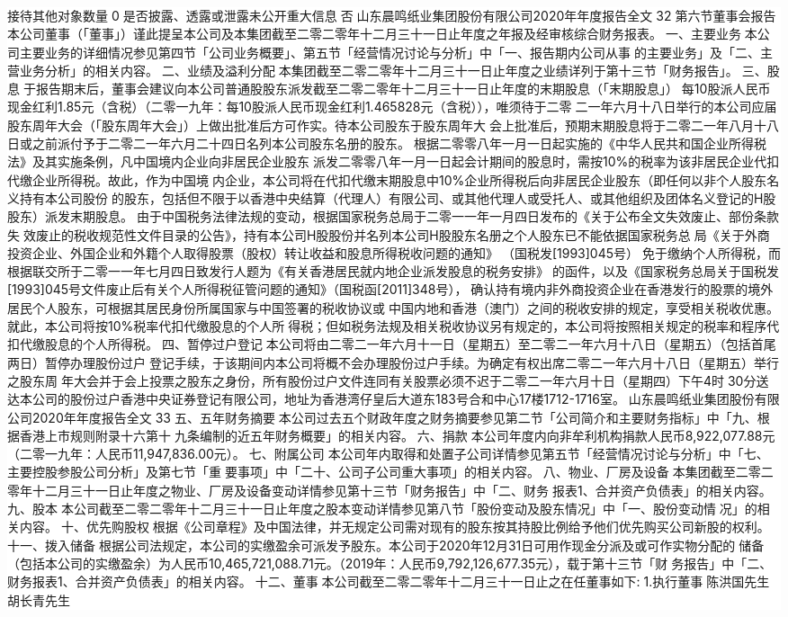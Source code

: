 接待其他对象数量
0
是否披露、透露或泄露未公开重大信息
否
山东晨鸣纸业集团股份有限公司2020年年度报告全文
32
第六节董事会报告
本公司董事（「董事」）谨此提呈本公司及本集团截至二零二零年十二月三十一日止年度之年报及经审核综合财务报表。
一、主要业务
本公司主要业务的详细情况参见第四节「公司业务概要」、第五节「经营情况讨论与分析」中「一、报告期内公司从事
的主要业务」及「二、主营业务分析」的相关内容。
二、业绩及溢利分配
本集团截至二零二零年十二月三十一日止年度之业绩详列于第十三节「财务报告」。
三、股息
于报告期末后，董事会建议向本公司普通股股东派发截至二零二零年十二月三十一日止年度的末期股息（「末期股息」）
每10股派人民币现金红利1.85元（含税）（二零一九年：每10股派人民币现金红利1.465828元（含税）），唯须待于二零
二一年六月十八日举行的本公司应届股东周年大会（「股东周年大会」）上做出批准后方可作实。待本公司股东于股东周年大
会上批准后，预期末期股息将于二零二一年八月十八日或之前派付予于二零二一年六月二十四日名列本公司股东名册的股东。
根据二零零八年一月一日起实施的《中华人民共和国企业所得税法》及其实施条例，凡中国境内企业向非居民企业股东
派发二零零八年一月一日起会计期间的股息时，需按10%的税率为该非居民企业代扣代缴企业所得税。故此，作为中国境
内企业，本公司将在代扣代缴末期股息中10%企业所得税后向非居民企业股东（即任何以非个人股东名义持有本公司股份
的股东，包括但不限于以香港中央结算（代理人）有限公司、或其他代理人或受托人、或其他组织及团体名义登记的H股
股东）派发末期股息。
由于中国税务法律法规的变动，根据国家税务总局于二零一一年一月四日发布的《关于公布全文失效废止、部份条款失
效废止的税收规范性文件目录的公告》，持有本公司H股股份并名列本公司H股股东名册之个人股东已不能依据国家税务总
局《关于外商投资企业、外国企业和外籍个人取得股票（股权）转让收益和股息所得税收问题的通知》
（国税发[1993]045号）
免于缴纳个人所得税，而根据联交所于二零一一年七月四日致发行人题为《有关香港居民就内地企业派发股息的税务安排》
的函件，以及《国家税务总局关于国税发[1993]045号文件废止后有关个人所得税征管问题的通知》（国税函[2011]348号），
确认持有境内非外商投资企业在香港发行的股票的境外居民个人股东，可根据其居民身份所属国家与中国签署的税收协议或
中国内地和香港（澳门）之间的税收安排的规定，享受相关税收优惠。就此，本公司将按10%税率代扣代缴股息的个人所
得税；但如税务法规及相关税收协议另有规定的，本公司将按照相关规定的税率和程序代扣代缴股息的个人所得税。
四、暂停过户登记
本公司将由二零二一年六月十一日（星期五）至二零二一年六月十八日（星期五）（包括首尾两日）暂停办理股份过户
登记手续，于该期间内本公司将概不会办理股份过户手续。为确定有权出席二零二一年六月十八日（星期五）举行之股东周
年大会并于会上投票之股东之身份，所有股份过户文件连同有关股票必须不迟于二零二一年六月十日（星期四）下午4时
30分送达本公司的股份过户香港中央证券登记有限公司，地址为香港湾仔皇后大道东183号合和中心17楼1712-1716室。
山东晨鸣纸业集团股份有限公司2020年年度报告全文
33
五、五年财务摘要
本公司过去五个财政年度之财务摘要参见第二节「公司简介和主要财务指标」中「九、根据香港上市规则附录十六第十
九条编制的近五年财务概要」的相关内容。
六、捐款
本公司年度内向非牟利机构捐款人民币8,922,077.88元（二零一九年：人民币11,947,836.00元）。
七、附属公司
本公司年内取得和处置子公司详情参见第五节「经营情况讨论与分析」中「七、主要控股参股公司分析」及第七节「重
要事项」中「二十、公司子公司重大事项」的相关内容。
八、物业、厂房及设备
本集团截至二零二零年十二月三十一日止年度之物业、厂房及设备变动详情参见第十三节「财务报告」中「二、财务
报表1、合并资产负债表」的相关内容。
九、股本
本公司截至二零二零年十二月三十一日止年度之股本变动详情参见第八节「股份变动及股东情况」中「一、股份变动情
况」的相关内容。
十、优先购股权
根据《公司章程》及中国法律，并无规定公司需对现有的股东按其持股比例给予他们优先购买公司新股的权利。
十一、拨入储备
根据公司法规定，本公司的实缴盈余可派发予股东。本公司于2020年12月31日可用作现金分派及或可作实物分配的
储备（包括本公司的实缴盈余）为人民币10,465,721,088.71元。（2019年：人民币9,792,126,677.35元），载于第十三节「财
务报告」中「二、财务报表1、合并资产负债表」的相关内容。
十二、董事
本公司截至二零二零年十二月三十一日止之在任董事如下:
1.执行董事
陈洪国先生
胡长青先生